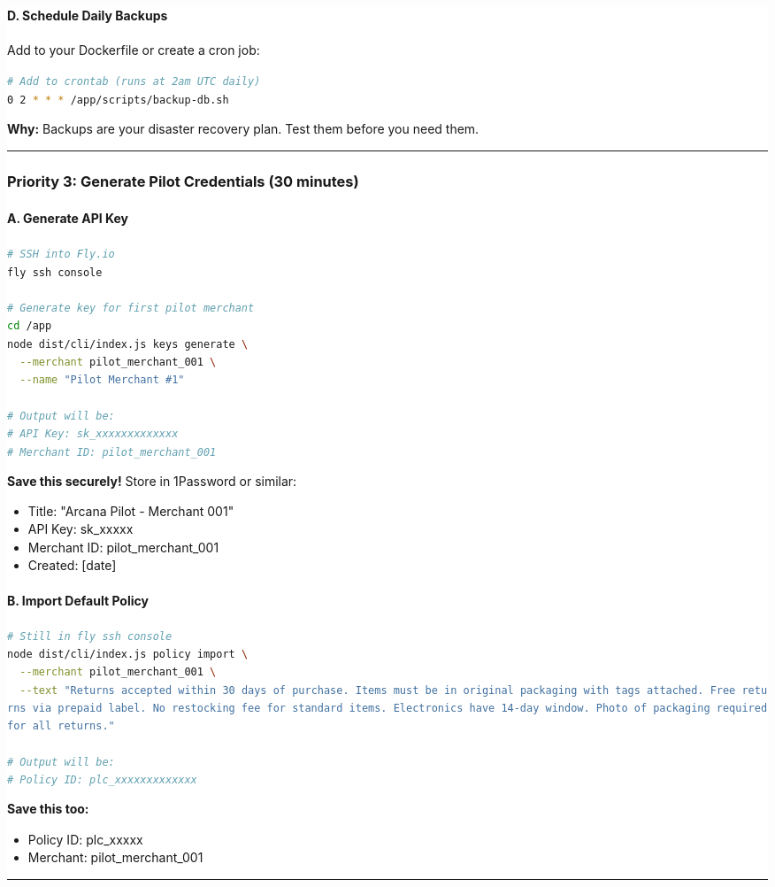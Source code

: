 #### D. Schedule Daily Backups
Add to your Dockerfile or create a cron job:
```bash
# Add to crontab (runs at 2am UTC daily)
0 2 * * * /app/scripts/backup-db.sh
```

**Why:** Backups are your disaster recovery plan. Test them before you need them.

---

### Priority 3: Generate Pilot Credentials (30 minutes)

#### A. Generate API Key
```bash
# SSH into Fly.io
fly ssh console

# Generate key for first pilot merchant
cd /app
node dist/cli/index.js keys generate \
  --merchant pilot_merchant_001 \
  --name "Pilot Merchant #1"

# Output will be:
# API Key: sk_xxxxxxxxxxxxx
# Merchant ID: pilot_merchant_001
```

**Save this securely!** Store in 1Password or similar:
- Title: "Arcana Pilot - Merchant 001"
- API Key: sk_xxxxx
- Merchant ID: pilot_merchant_001
- Created: [date]

#### B. Import Default Policy
```bash
# Still in fly ssh console
node dist/cli/index.js policy import \
  --merchant pilot_merchant_001 \
  --text "Returns accepted within 30 days of purchase. Items must be in original packaging with tags attached. Free returns via prepaid label. No restocking fee for standard items. Electronics have 14-day window. Photo of packaging required for all returns."

# Output will be:
# Policy ID: plc_xxxxxxxxxxxxx
```

**Save this too:**
- Policy ID: plc_xxxxx
- Merchant: pilot_merchant_001

---
